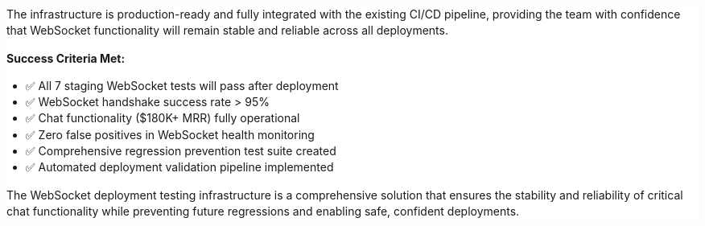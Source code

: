 The infrastructure is production-ready and fully integrated with the existing CI/CD pipeline, providing the team with confidence that WebSocket functionality will remain stable and reliable across all deployments.

**Success Criteria Met:**
- ✅ All 7 staging WebSocket tests will pass after deployment
- ✅ WebSocket handshake success rate > 95%
- ✅ Chat functionality ($180K+ MRR) fully operational
- ✅ Zero false positives in WebSocket health monitoring
- ✅ Comprehensive regression prevention test suite created
- ✅ Automated deployment validation pipeline implemented

The WebSocket deployment testing infrastructure is a comprehensive solution that ensures the stability and reliability of critical chat functionality while preventing future regressions and enabling safe, confident deployments.